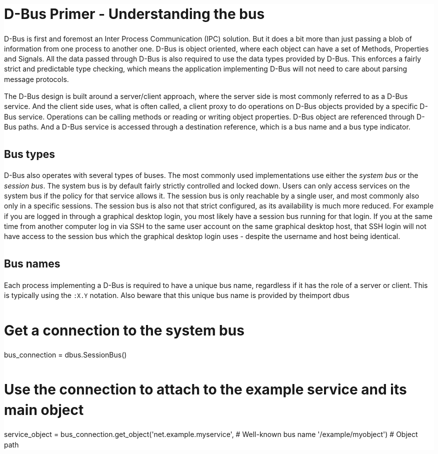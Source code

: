 

D-Bus Primer - Understanding the bus
====================================

D-Bus is first and foremost an Inter Process Communication (IPC) solution. But
it does a bit more than just passing a blob of information from one process to
another one. D-Bus is object oriented, where each object can have a set of
Methods, Properties and Signals. All the data passed through D-Bus is also
required to use the data types provided by D-Bus. This enforces a fairly
strict and predictable type checking, which means the application implementing
D-Bus will not need to care about parsing message protocols.

The D-Bus design is built around a server/client approach, where the server
side is most commonly referred to as a D-Bus service. And the client side
uses, what is often called, a client proxy to do operations on D-Bus objects
provided by a specific D-Bus service. Operations can be calling methods or
reading or writing object properties. D-Bus object are referenced through D-Bus
paths. And a D-Bus service is accessed through a destination reference, which
is a bus name and a bus type indicator.

Bus types
---------

D-Bus also operates with several types of buses. The most commonly used
implementations use either the _system bus_ or the _session bus_. The system
bus is by default fairly strictly controlled and locked down. Users can only
access services on the system bus if the policy for that service allows
it. The session bus is only reachable by a single user, and most commonly also
only in a specific sessions. The session bus is also not that strict
configured, as its availability is much more reduced. For example if you are
logged in through a graphical desktop login, you most likely have a session
bus running for that login. If you at the same time from another computer log
in via SSH to the same user account on the same graphical desktop host, that
SSH login will not have access to the session bus which the graphical desktop
login uses - despite the username and host being identical.

Bus names
---------

Each process implementing a D-Bus is required to have a unique bus name,
regardless if it has the role of a server or client. This is typically using
the `:X.Y` notation. Also beware that this unique bus name is provided by theimport dbus

# Get a connection to the system bus
bus_connection = dbus.SessionBus()

# Use the connection to attach to the example service and its main object
service_object = bus_connection.get_object('net.example.myservice',    # Well-known bus name
                                           '/example/myobject')    # Object path
